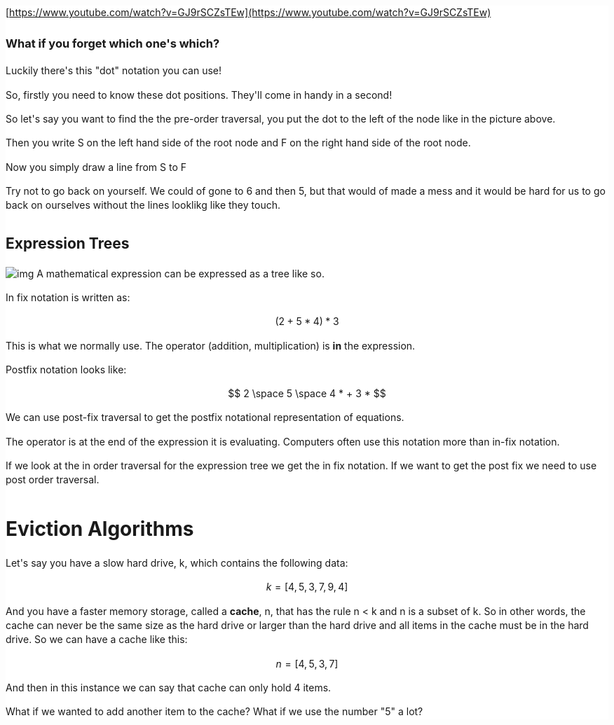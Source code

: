 [https://www.youtube.com/watch?v=GJ9rSCZsTEw](https://www.youtube.com/watch?v=GJ9rSCZsTEw)

### What if you forget which one's which?

Luckily there's this "dot" notation you can use!

So, firstly you need to know these dot positions. They'll come in handy in a second!

So let's say you want to find the the pre-order traversal, you put the dot to the left of the node like in the picture above.

Then you write S on the left hand side of the root node and F on the right hand side of the root node.

Now you simply draw a line from S to F

Try not to go back on yourself. We could of gone to 6 and then 5, but that would of made a mess and it would be hard for us to go back on ourselves without the lines looklikg like they touch.

## Expression Trees
![img](https://screenshotscdn.firefoxusercontent.com/images/7857d7ec-2240-41d8-9fea-b29cee899dc4.png)
A mathematical expression can be expressed as a tree like so.

In fix notation is written as:

$$ (2 + 5 * 4) * 3$$

This is what we normally use. The operator (addition, multiplication) is **in** the expression.

Postfix notation looks like:

$$ 2 \space 5 \space 4 * + 3 * $$

We can use post-fix traversal to get the postfix notational representation of equations.

The operator is at the end of the expression it is evaluating. Computers often use this notation more than in-fix notation.

If we look at the in order traversal for the expression tree we get the in fix notation. If we want to get the post fix we need to use post order traversal.

# Eviction Algorithms

Let's say you have a slow hard drive, k, which contains the following data:

$$ k = [4, 5, 3, 7, 9, 4] $$

And you have a faster memory storage, called a **cache**, n, that has the rule n < k and n is a subset of k. So in other words, the cache can never be the same size as the hard drive or larger than the hard drive and all items in the cache must be in the hard drive. So we can have a cache like this:

$$ n = [4, 5, 3, 7] $$

And then in this instance we can say that cache can only hold 4 items.

What if we wanted to add another item to the cache? What if we use the number "5" a lot?
